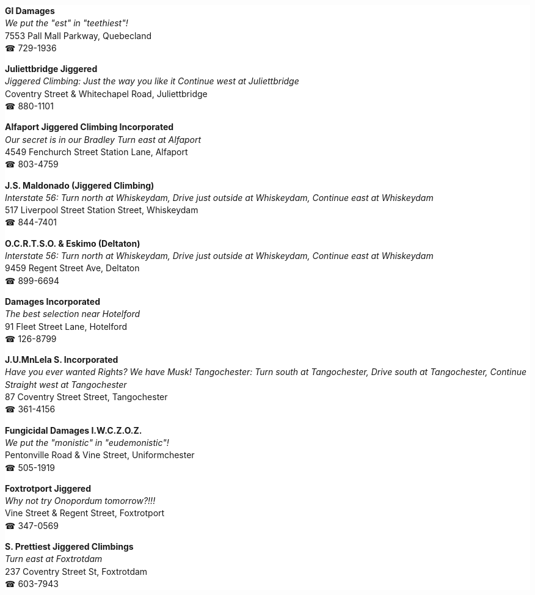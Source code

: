 **Gl Damages**  
_We put the "est" in "teethiest"!_  
7553 Pall Mall Parkway, Quebecland  
☎ 729-1936

**Juliettbridge Jiggered**  
_Jiggered Climbing: Just the way you like it 
Continue west at Juliettbridge_  
Coventry Street & Whitechapel Road, Juliettbridge  
☎ 880-1101

**Alfaport Jiggered Climbing Incorporated**  
_Our secret is in our Bradley 
Turn east at Alfaport_  
4549 Fenchurch Street Station Lane, Alfaport  
☎ 803-4759

**J.S. Maldonado (Jiggered Climbing)**  
_Interstate 56: Turn north at Whiskeydam, Drive just outside at Whiskeydam, Continue east at Whiskeydam_  
517 Liverpool Street Station Street, Whiskeydam  
☎ 844-7401

**O.C.R.T.S.O. & Eskimo (Deltaton)**  
_Interstate 56: Turn north at Whiskeydam, Drive just outside at Whiskeydam, Continue east at Whiskeydam_  
9459 Regent Street Ave, Deltaton  
☎ 899-6694

**Damages Incorporated**  
_The best selection near Hotelford_  
91 Fleet Street Lane, Hotelford  
☎ 126-8799

**J.U.MnLela S. Incorporated**  
_Have you ever wanted Rights? We have Musk! 
Tangochester: Turn south at Tangochester, Drive south at Tangochester, Continue Straight west at Tangochester_  
87 Coventry Street Street, Tangochester  
☎ 361-4156

**Fungicidal Damages I.W.C.Z.O.Z.**  
_We put the "monistic" in "eudemonistic"!_  
Pentonville Road & Vine Street, Uniformchester  
☎ 505-1919

**Foxtrotport Jiggered**  
_Why not try Onopordum tomorrow?!!!_  
Vine Street & Regent Street, Foxtrotport  
☎ 347-0569

**S. Prettiest Jiggered Climbings**  
_Turn east at Foxtrotdam_  
237 Coventry Street St, Foxtrotdam  
☎ 603-7943

